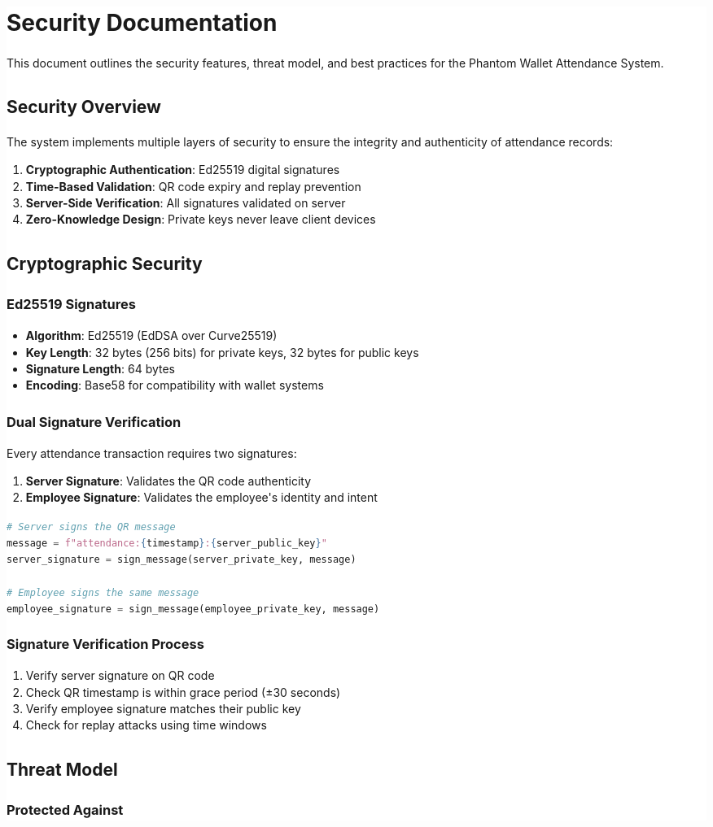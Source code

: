 # Security Documentation

This document outlines the security features, threat model, and best practices for the Phantom Wallet Attendance System.

## Security Overview

The system implements multiple layers of security to ensure the integrity and authenticity of attendance records:

1. **Cryptographic Authentication**: Ed25519 digital signatures
2. **Time-Based Validation**: QR code expiry and replay prevention
3. **Server-Side Verification**: All signatures validated on server
4. **Zero-Knowledge Design**: Private keys never leave client devices

## Cryptographic Security

### Ed25519 Signatures

- **Algorithm**: Ed25519 (EdDSA over Curve25519)
- **Key Length**: 32 bytes (256 bits) for private keys, 32 bytes for public keys
- **Signature Length**: 64 bytes
- **Encoding**: Base58 for compatibility with wallet systems

### Dual Signature Verification

Every attendance transaction requires two signatures:

1. **Server Signature**: Validates the QR code authenticity
2. **Employee Signature**: Validates the employee's identity and intent

```python
# Server signs the QR message
message = f"attendance:{timestamp}:{server_public_key}"
server_signature = sign_message(server_private_key, message)

# Employee signs the same message
employee_signature = sign_message(employee_private_key, message)
```

### Signature Verification Process

1. Verify server signature on QR code
2. Check QR timestamp is within grace period (±30 seconds)
3. Verify employee signature matches their public key
4. Check for replay attacks using time windows

## Threat Model

### Protected Against
